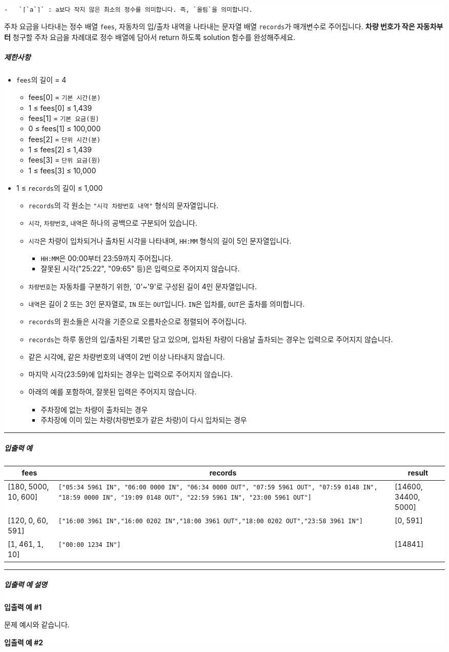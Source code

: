    -   `⌈`a`⌉` : a보다 작지 않은 최소의 정수를 의미합니다. 즉, `올림`을 의미합니다.

주차 요금을 나타내는 정수 배열 `fees`, 자동차의 입/출차 내역을 나타내는 문자열 배열 `records`가 매개변수로 주어집니다. **차량 번호가 작은 자동차부터** 청구할 주차 요금을 차례대로 정수 배열에 담아서 return 하도록 solution 함수를 완성해주세요.

##### 제한사항

-   `fees`의 길이 = 4
    -   fees\[0\] = `기본 시간(분)`
    -   1 ≤ fees\[0\] ≤ 1,439
    -   fees\[1\] = `기본 요금(원)`
    -   0 ≤ fees\[1\] ≤ 100,000
    -   fees\[2\] = `단위 시간(분)`
    -   1 ≤ fees\[2\] ≤ 1,439
    -   fees\[3\] = `단위 요금(원)`
    -   1 ≤ fees\[3\] ≤ 10,000
-   1 ≤ `records`의 길이 ≤ 1,000

    -   `records`의 각 원소는 `"시각 차량번호 내역"` 형식의 문자열입니다.
    -   `시각`, `차량번호`, `내역`은 하나의 공백으로 구분되어 있습니다.
    -   `시각`은 차량이 입차되거나 출차된 시각을 나타내며, `HH:MM` 형식의 길이 5인 문자열입니다.
        -   `HH:MM`은 00:00부터 23:59까지 주어집니다.
        -   잘못된 시각("25:22", "09:65" 등)은 입력으로 주어지지 않습니다.
    -   `차량번호`는 자동차를 구분하기 위한, `0'~'9'로 구성된 길이 4인 문자열입니다.

    -   `내역`은 길이 2 또는 3인 문자열로, `IN` 또는 `OUT`입니다. `IN`은 입차를, `OUT`은 출차를 의미합니다.
    -   `records`의 원소들은 시각을 기준으로 오름차순으로 정렬되어 주어집니다.
    -   `records`는 하루 동안의 입/출차된 기록만 담고 있으며, 입차된 차량이 다음날 출차되는 경우는 입력으로 주어지지 않습니다.
    -   같은 시각에, 같은 차량번호의 내역이 2번 이상 나타내지 않습니다.
    -   마지막 시각(23:59)에 입차되는 경우는 입력으로 주어지지 않습니다.
    -   아래의 예를 포함하여, 잘못된 입력은 주어지지 않습니다.
        -   주차장에 없는 차량이 출차되는 경우
        -   주차장에 이미 있는 차량(차량번호가 같은 차량)이 다시 입차되는 경우

---

##### 입출력 예

| fees                   | records                                                                                                                                                         | result                 |
| ---------------------- | --------------------------------------------------------------------------------------------------------------------------------------------------------------- | ---------------------- |
| \[180, 5000, 10, 600\] | `["05:34 5961 IN", "06:00 0000 IN", "06:34 0000 OUT", "07:59 5961 OUT", "07:59 0148 IN", "18:59 0000 IN", "19:09 0148 OUT", "22:59 5961 IN", "23:00 5961 OUT"]` | \[14600, 34400, 5000\] |
| \[120, 0, 60, 591\]    | `["16:00 3961 IN","16:00 0202 IN","18:00 3961 OUT","18:00 0202 OUT","23:58 3961 IN"]`                                                                           | \[0, 591\]             |
| \[1, 461, 1, 10\]      | `["00:00 1234 IN"]`                                                                                                                                             | \[14841\]              |

---

##### 입출력 예 설명

**입출력 예 #1**

문제 예시와 같습니다.

**입출력 예 #2**

